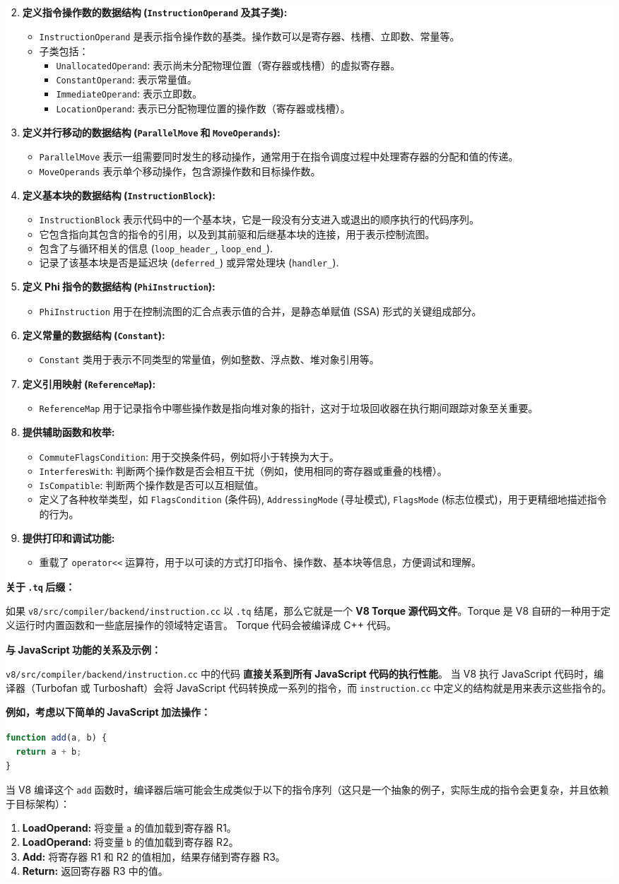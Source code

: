 2. **定义指令操作数的数据结构 (`InstructionOperand` 及其子类):**
   - `InstructionOperand` 是表示指令操作数的基类。操作数可以是寄存器、栈槽、立即数、常量等。
   - 子类包括：
     - `UnallocatedOperand`:  表示尚未分配物理位置（寄存器或栈槽）的虚拟寄存器。
     - `ConstantOperand`: 表示常量值。
     - `ImmediateOperand`: 表示立即数。
     - `LocationOperand`: 表示已分配物理位置的操作数（寄存器或栈槽）。

3. **定义并行移动的数据结构 (`ParallelMove` 和 `MoveOperands`):**
   - `ParallelMove` 表示一组需要同时发生的移动操作，通常用于在指令调度过程中处理寄存器的分配和值的传递。
   - `MoveOperands` 表示单个移动操作，包含源操作数和目标操作数。

4. **定义基本块的数据结构 (`InstructionBlock`):**
   - `InstructionBlock` 表示代码中的一个基本块，它是一段没有分支进入或退出的顺序执行的代码序列。
   - 它包含指向其包含的指令的引用，以及到其前驱和后继基本块的连接，用于表示控制流图。
   - 包含了与循环相关的信息 (`loop_header_`, `loop_end_`).
   - 记录了该基本块是否是延迟块 (`deferred_`) 或异常处理块 (`handler_`).

5. **定义 Phi 指令的数据结构 (`PhiInstruction`):**
   - `PhiInstruction` 用于在控制流图的汇合点表示值的合并，是静态单赋值 (SSA) 形式的关键组成部分。

6. **定义常量的数据结构 (`Constant`):**
   - `Constant` 类用于表示不同类型的常量值，例如整数、浮点数、堆对象引用等。

7. **定义引用映射 (`ReferenceMap`):**
   - `ReferenceMap` 用于记录指令中哪些操作数是指向堆对象的指针，这对于垃圾回收器在执行期间跟踪对象至关重要。

8. **提供辅助函数和枚举:**
   - `CommuteFlagsCondition`: 用于交换条件码，例如将小于转换为大于。
   - `InterferesWith`:  判断两个操作数是否会相互干扰（例如，使用相同的寄存器或重叠的栈槽）。
   - `IsCompatible`: 判断两个操作数是否可以互相赋值。
   - 定义了各种枚举类型，如 `FlagsCondition` (条件码), `AddressingMode` (寻址模式), `FlagsMode` (标志位模式)，用于更精细地描述指令的行为。

9. **提供打印和调试功能:**
   - 重载了 `operator<<` 运算符，用于以可读的方式打印指令、操作数、基本块等信息，方便调试和理解。

**关于 `.tq` 后缀：**

如果 `v8/src/compiler/backend/instruction.cc` 以 `.tq` 结尾，那么它就是一个 **V8 Torque 源代码文件**。Torque 是 V8 自研的一种用于定义运行时内置函数和一些底层操作的领域特定语言。 Torque 代码会被编译成 C++ 代码。

**与 JavaScript 功能的关系及示例：**

`v8/src/compiler/backend/instruction.cc` 中的代码 **直接关系到所有 JavaScript 代码的执行性能**。  当 V8 执行 JavaScript 代码时，编译器（Turbofan 或 Turboshaft）会将 JavaScript 代码转换成一系列的指令，而 `instruction.cc` 中定义的结构就是用来表示这些指令的。

**例如，考虑以下简单的 JavaScript 加法操作：**

```javascript
function add(a, b) {
  return a + b;
}
```

当 V8 编译这个 `add` 函数时，编译器后端可能会生成类似于以下的指令序列（这只是一个抽象的例子，实际生成的指令会更复杂，并且依赖于目标架构）：

1. **LoadOperand:** 将变量 `a` 的值加载到寄存器 R1。
2. **LoadOperand:** 将变量 `b` 的值加载到寄存器 R2。
3. **Add:** 将寄存器 R1 和 R2 的值相加，结果存储到寄存器 R3。
4. **Return:** 返回寄存器 R3 中的值。
